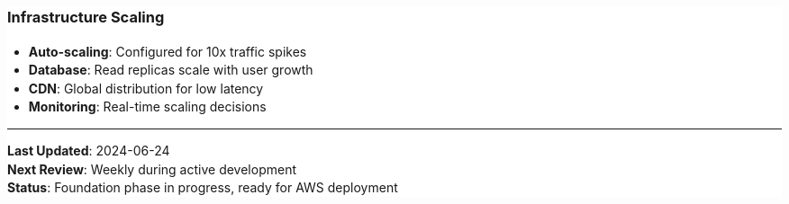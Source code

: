 ### Infrastructure Scaling
- **Auto-scaling**: Configured for 10x traffic spikes
- **Database**: Read replicas scale with user growth
- **CDN**: Global distribution for low latency
- **Monitoring**: Real-time scaling decisions

---

**Last Updated**: 2024-06-24  
**Next Review**: Weekly during active development  
**Status**: Foundation phase in progress, ready for AWS deployment
